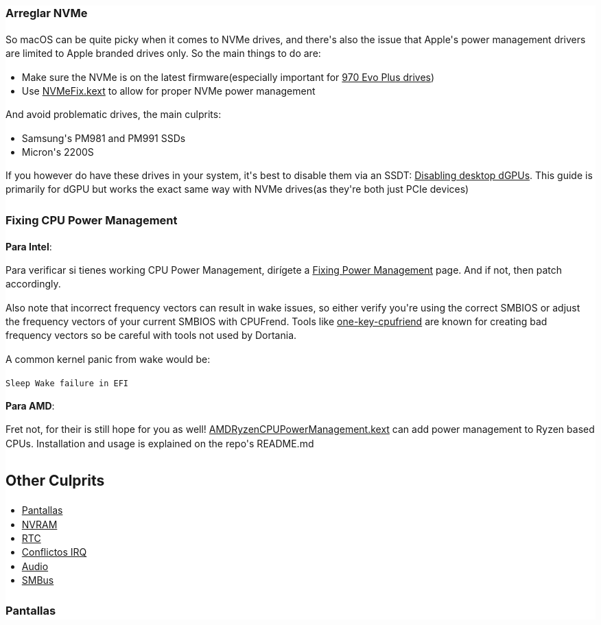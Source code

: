   
### Arreglar NVMe

So macOS can be quite picky when it comes to NVMe drives, and there's also the issue that Apple's power management drivers are limited to Apple branded drives only. So the main things to do are:

* Make sure the NVMe is on the latest firmware(especially important for [970 Evo Plus drives](https://www.tonymacx86.com/threads/do-the-samsung-970-evo-plus-drives-work-new-firmware-available-2b2qexm7.270757/page-14#post-1960453))
* Use [NVMeFix.kext](https://github.com/acidanthera/NVMeFix/releases) to allow for proper NVMe power management

And avoid problematic drives, the main culprits:

* Samsung's PM981 and PM991 SSDs
* Micron's 2200S

If you however do have these drives in your system, it's best to disable them via an SSDT: [Disabling desktop dGPUs](https://dortania.github.io/Getting-Started-With-ACPI/Desktops/desktop-disable.html).
This guide is primarily for dGPU but works the exact same way with NVMe drives(as they're both just PCIe devices)
  
### Fixing CPU Power Management

**Para Intel**:

Para verificar si tienes working CPU Power Management, dirígete a [Fixing Power Management](../universal/pm.md) page. And if not, then patch accordingly.

Also note that incorrect frequency vectors can result in wake issues, so either verify you're using the correct SMBIOS or adjust the frequency vectors of your current SMBIOS with CPUFrend. Tools like [one-key-cpufriend](https://github.com/stevezhengshiqi/one-key-cpufriend) are known for creating bad frequency vectors so be careful with tools not used by Dortania.

A common kernel panic from wake would be:

```
Sleep Wake failure in EFI
```

**Para AMD**:

Fret not, for their is still hope for you as well! [AMDRyzenCPUPowerManagement.kext](https://github.com/trulyspinach/SMCAMDProcessor) can add power management to Ryzen based CPUs. Installation and usage is explained on the repo's README.md 

## Other Culprits

* [Pantallas](#pantallas)
* [NVRAM](#nvram)
* [RTC](#rtc)
* [Conflictos IRQ](#conflictos-irq)
* [Audio](#audio)
* [SMBus](#smbus)

### Pantallas
